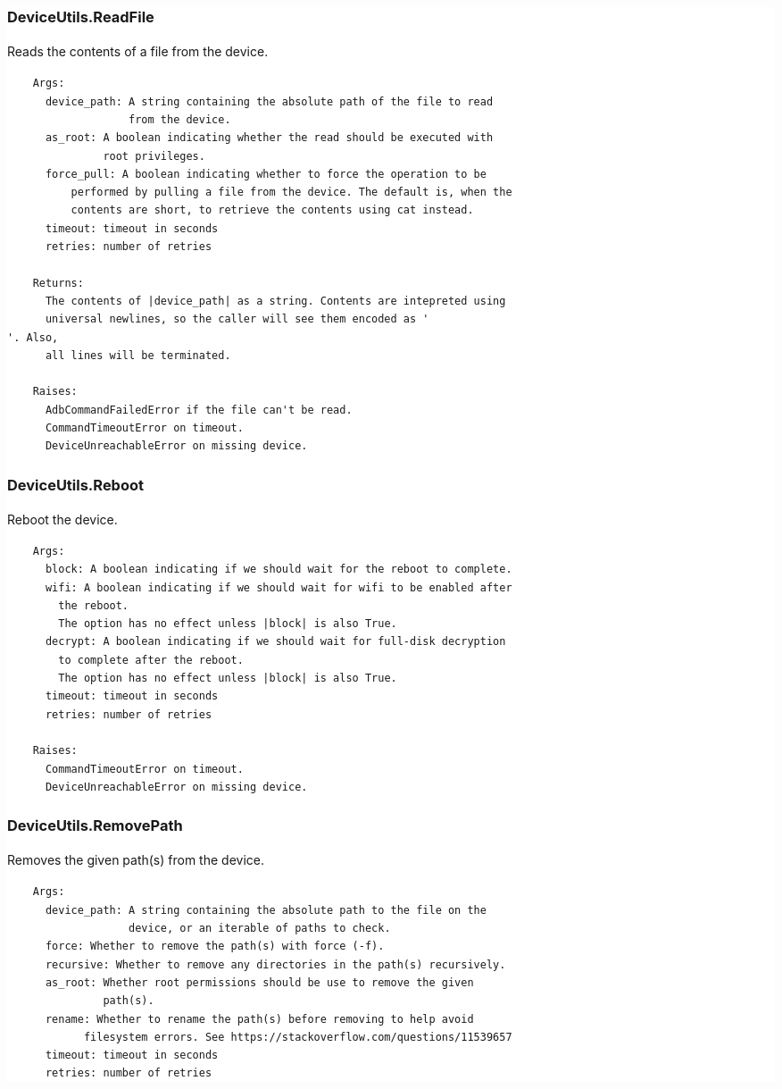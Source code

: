 
### DeviceUtils.ReadFile

Reads the contents of a file from the device.
```
    Args:
      device_path: A string containing the absolute path of the file to read
                   from the device.
      as_root: A boolean indicating whether the read should be executed with
               root privileges.
      force_pull: A boolean indicating whether to force the operation to be
          performed by pulling a file from the device. The default is, when the
          contents are short, to retrieve the contents using cat instead.
      timeout: timeout in seconds
      retries: number of retries

    Returns:
      The contents of |device_path| as a string. Contents are intepreted using
      universal newlines, so the caller will see them encoded as '
'. Also,
      all lines will be terminated.

    Raises:
      AdbCommandFailedError if the file can't be read.
      CommandTimeoutError on timeout.
      DeviceUnreachableError on missing device.
```


### DeviceUtils.Reboot

Reboot the device.
```
    Args:
      block: A boolean indicating if we should wait for the reboot to complete.
      wifi: A boolean indicating if we should wait for wifi to be enabled after
        the reboot.
        The option has no effect unless |block| is also True.
      decrypt: A boolean indicating if we should wait for full-disk decryption
        to complete after the reboot.
        The option has no effect unless |block| is also True.
      timeout: timeout in seconds
      retries: number of retries

    Raises:
      CommandTimeoutError on timeout.
      DeviceUnreachableError on missing device.
```


### DeviceUtils.RemovePath

Removes the given path(s) from the device.
```
    Args:
      device_path: A string containing the absolute path to the file on the
                   device, or an iterable of paths to check.
      force: Whether to remove the path(s) with force (-f).
      recursive: Whether to remove any directories in the path(s) recursively.
      as_root: Whether root permissions should be use to remove the given
               path(s).
      rename: Whether to rename the path(s) before removing to help avoid
            filesystem errors. See https://stackoverflow.com/questions/11539657
      timeout: timeout in seconds
      retries: number of retries
```
